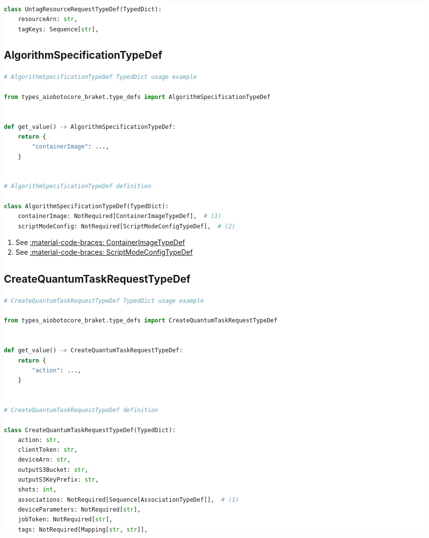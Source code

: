 ```python
class UntagResourceRequestTypeDef(TypedDict):
    resourceArn: str,
    tagKeys: Sequence[str],
```

## AlgorithmSpecificationTypeDef

```python
# AlgorithmSpecificationTypeDef TypedDict usage example

from types_aiobotocore_braket.type_defs import AlgorithmSpecificationTypeDef


def get_value() -> AlgorithmSpecificationTypeDef:
    return {
        "containerImage": ...,
    }


# AlgorithmSpecificationTypeDef definition

class AlgorithmSpecificationTypeDef(TypedDict):
    containerImage: NotRequired[ContainerImageTypeDef],  # (1)
    scriptModeConfig: NotRequired[ScriptModeConfigTypeDef],  # (2)
```

1. See [:material-code-braces: ContainerImageTypeDef](./type_defs.md#containerimagetypedef) 
2. See [:material-code-braces: ScriptModeConfigTypeDef](./type_defs.md#scriptmodeconfigtypedef) 
## CreateQuantumTaskRequestTypeDef

```python
# CreateQuantumTaskRequestTypeDef TypedDict usage example

from types_aiobotocore_braket.type_defs import CreateQuantumTaskRequestTypeDef


def get_value() -> CreateQuantumTaskRequestTypeDef:
    return {
        "action": ...,
    }


# CreateQuantumTaskRequestTypeDef definition

class CreateQuantumTaskRequestTypeDef(TypedDict):
    action: str,
    clientToken: str,
    deviceArn: str,
    outputS3Bucket: str,
    outputS3KeyPrefix: str,
    shots: int,
    associations: NotRequired[Sequence[AssociationTypeDef]],  # (1)
    deviceParameters: NotRequired[str],
    jobToken: NotRequired[str],
    tags: NotRequired[Mapping[str, str]],
```
